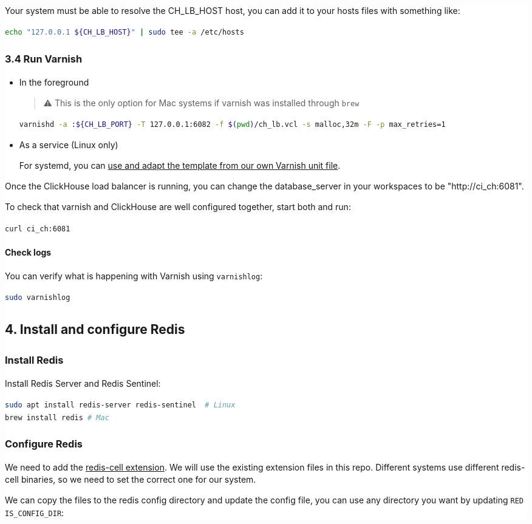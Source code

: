 Your system must be able to resolve the CH_LB_HOST host, you can add it to your hosts files with something like:

```bash
echo "127.0.0.1 ${CH_LB_HOST}" | sudo tee -a /etc/hosts
```

### 3.4 Run Varnish

* In the foreground

  >:warning: This is the only option for Mac systems if varnish was installed through `brew`

    ```bash
    varnishd -a :${CH_LB_PORT} -T 127.0.0.1:6082 -f $(pwd)/ch_lb.vcl -s malloc,32m -F -p max_retries=1
    ```

* As a service (Linux only)

  For systemd, you can [use and adapt the template from our own Varnish unit file](https://gitlab.com/tinybird/analytics/-/blob/master/deploy/roles/ansible-varnish/templates/varnish.service.j2).

Once the ClickHouse load balancer is running, you can change the database_server in your workspaces to be "http://ci_ch:6081".

To check that varnish and ClickHouse are well configured together, start both and run:

```bash
curl ci_ch:6081
```

#### Check logs

You can verify what is happening with Varnish using `varnishlog`:

```bash
sudo varnishlog
```

## 4. Install and configure Redis

### Install Redis

Install Redis Server and Redis Sentinel:

```bash
sudo apt install redis-server redis-sentinel  # Linux
brew install redis # Mac
```

### Configure Redis

We need to add the [redis-cell extension](https://github.com/brandur/redis-cell). We will use the existing extension files in this repo. Different systems use different redis-cell binaries, so we need to set the correct one for our system.

We can copy the files to the redis config directory and update the config file, you can use any directory you want by updating `REDIS_CONFIG_DIR`:
